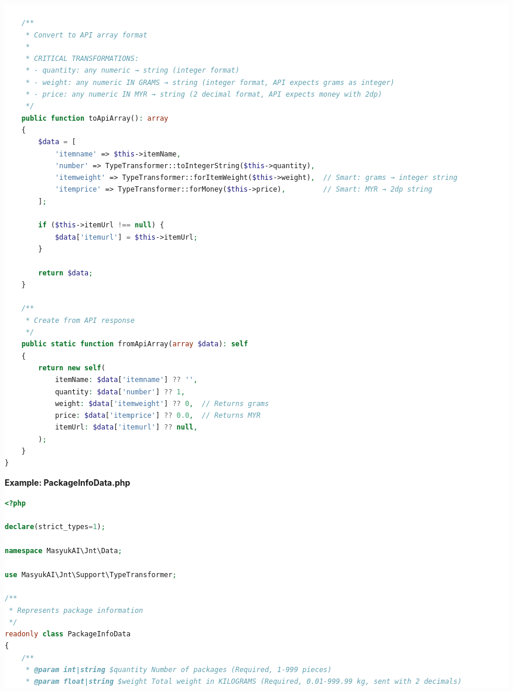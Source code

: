 ```php

    /**
     * Convert to API array format
     * 
     * CRITICAL TRANSFORMATIONS:
     * - quantity: any numeric → string (integer format)
     * - weight: any numeric IN GRAMS → string (integer format, API expects grams as integer)
     * - price: any numeric IN MYR → string (2 decimal format, API expects money with 2dp)
     */
    public function toApiArray(): array
    {
        $data = [
            'itemname' => $this->itemName,
            'number' => TypeTransformer::toIntegerString($this->quantity),
            'itemweight' => TypeTransformer::forItemWeight($this->weight),  // Smart: grams → integer string
            'itemprice' => TypeTransformer::forMoney($this->price),         // Smart: MYR → 2dp string
        ];

        if ($this->itemUrl !== null) {
            $data['itemurl'] = $this->itemUrl;
        }

        return $data;
    }

    /**
     * Create from API response
     */
    public static function fromApiArray(array $data): self
    {
        return new self(
            itemName: $data['itemname'] ?? '',
            quantity: $data['number'] ?? 1,
            weight: $data['itemweight'] ?? 0,  // Returns grams
            price: $data['itemprice'] ?? 0.0,  // Returns MYR
            itemUrl: $data['itemurl'] ?? null,
        );
    }
}
```

**Example: PackageInfoData.php**

```php
<?php

declare(strict_types=1);

namespace MasyukAI\Jnt\Data;

use MasyukAI\Jnt\Support\TypeTransformer;

/**
 * Represents package information
 */
readonly class PackageInfoData
{
    /**
     * @param int|string $quantity Number of packages (Required, 1-999 pieces)
     * @param float|string $weight Total weight in KILOGRAMS (Required, 0.01-999.99 kg, sent with 2 decimals)
```